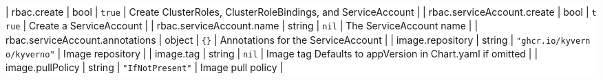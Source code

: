 | rbac.create                        | bool | `true` | Create ClusterRoles, ClusterRoleBindings, and ServiceAccount                                                                                                                                                                                                                                                                                                                                                                                                                                                                                                                                                                                                                                                                                                                                                  |
| rbac.serviceAccount.create         | bool | `true` | Create a ServiceAccount                                                                                                                                                                                                                                                                                                                                                                                                                                                                                                                                                                                                                                                                                                                                                                                       |
| rbac.serviceAccount.name           | string | `nil` | The ServiceAccount name                                                                                                                                                                                                                                                                                                                                                                                                                                                                                                                                                                                                                                                                                                                                                                                       |
| rbac.serviceAccount.annotations    | object | `{}` | Annotations for the ServiceAccount                                                                                                                                                                                                                                                                                                                                                                                                                                                                                                                                                                                                                                                                                                                                                                            |
| image.repository                   | string | `"ghcr.io/kyverno/kyverno"` | Image repository                                                                                                                                                                                                                                                                                                                                                                                                                                                                                                                                                                                                                                                                                                                                                                                              |
| image.tag                          | string | `nil` | Image tag Defaults to appVersion in Chart.yaml if omitted                                                                                                                                                                                                                                                                                                                                                                                                                                                                                                                                                                                                                                                                                                                                                     |
| image.pullPolicy                   | string | `"IfNotPresent"` | Image pull policy                                                                                                                                                                                                                                                                                                                                                                                                                                                                                                                                                                                                                                                                                                                                                                                             |